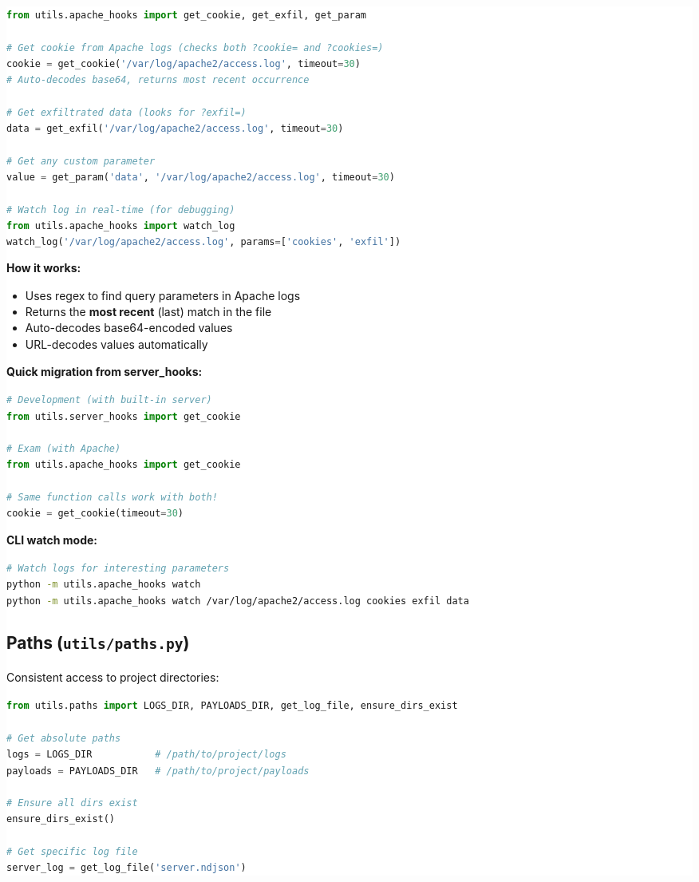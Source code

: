 ```python
from utils.apache_hooks import get_cookie, get_exfil, get_param

# Get cookie from Apache logs (checks both ?cookie= and ?cookies=)
cookie = get_cookie('/var/log/apache2/access.log', timeout=30)
# Auto-decodes base64, returns most recent occurrence

# Get exfiltrated data (looks for ?exfil=)
data = get_exfil('/var/log/apache2/access.log', timeout=30)

# Get any custom parameter
value = get_param('data', '/var/log/apache2/access.log', timeout=30)

# Watch log in real-time (for debugging)
from utils.apache_hooks import watch_log
watch_log('/var/log/apache2/access.log', params=['cookies', 'exfil'])
```

**How it works:**
- Uses regex to find query parameters in Apache logs
- Returns the **most recent** (last) match in the file
- Auto-decodes base64-encoded values
- URL-decodes values automatically

**Quick migration from server_hooks:**
```python
# Development (with built-in server)
from utils.server_hooks import get_cookie

# Exam (with Apache)
from utils.apache_hooks import get_cookie

# Same function calls work with both!
cookie = get_cookie(timeout=30)
```

**CLI watch mode:**
```bash
# Watch logs for interesting parameters
python -m utils.apache_hooks watch
python -m utils.apache_hooks watch /var/log/apache2/access.log cookies exfil data
```

## Paths (`utils/paths.py`)

Consistent access to project directories:

```python
from utils.paths import LOGS_DIR, PAYLOADS_DIR, get_log_file, ensure_dirs_exist

# Get absolute paths
logs = LOGS_DIR           # /path/to/project/logs
payloads = PAYLOADS_DIR   # /path/to/project/payloads

# Ensure all dirs exist
ensure_dirs_exist()

# Get specific log file
server_log = get_log_file('server.ndjson')
```
